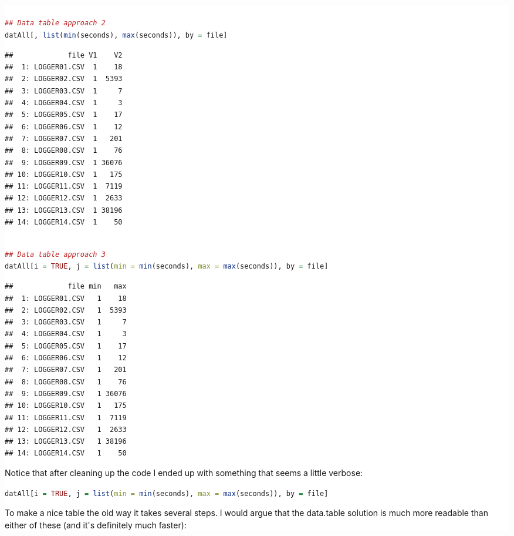 ```r

## Data table approach 2
datAll[, list(min(seconds), max(seconds)), by = file]
```

```
##             file V1    V2
##  1: LOGGER01.CSV  1    18
##  2: LOGGER02.CSV  1  5393
##  3: LOGGER03.CSV  1     7
##  4: LOGGER04.CSV  1     3
##  5: LOGGER05.CSV  1    17
##  6: LOGGER06.CSV  1    12
##  7: LOGGER07.CSV  1   201
##  8: LOGGER08.CSV  1    76
##  9: LOGGER09.CSV  1 36076
## 10: LOGGER10.CSV  1   175
## 11: LOGGER11.CSV  1  7119
## 12: LOGGER12.CSV  1  2633
## 13: LOGGER13.CSV  1 38196
## 14: LOGGER14.CSV  1    50
```

```r

## Data table approach 3
datAll[i = TRUE, j = list(min = min(seconds), max = max(seconds)), by = file]
```

```
##             file min   max
##  1: LOGGER01.CSV   1    18
##  2: LOGGER02.CSV   1  5393
##  3: LOGGER03.CSV   1     7
##  4: LOGGER04.CSV   1     3
##  5: LOGGER05.CSV   1    17
##  6: LOGGER06.CSV   1    12
##  7: LOGGER07.CSV   1   201
##  8: LOGGER08.CSV   1    76
##  9: LOGGER09.CSV   1 36076
## 10: LOGGER10.CSV   1   175
## 11: LOGGER11.CSV   1  7119
## 12: LOGGER12.CSV   1  2633
## 13: LOGGER13.CSV   1 38196
## 14: LOGGER14.CSV   1    50
```


Notice that after cleaning up the code I ended up with something that seems a little verbose:

```r
datAll[i = TRUE, j = list(min = min(seconds), max = max(seconds)), by = file]
```


To make a nice table the old way it takes several steps.  I would argue that the data.table solution is much more readable than either of these (and it's definitely much faster):
